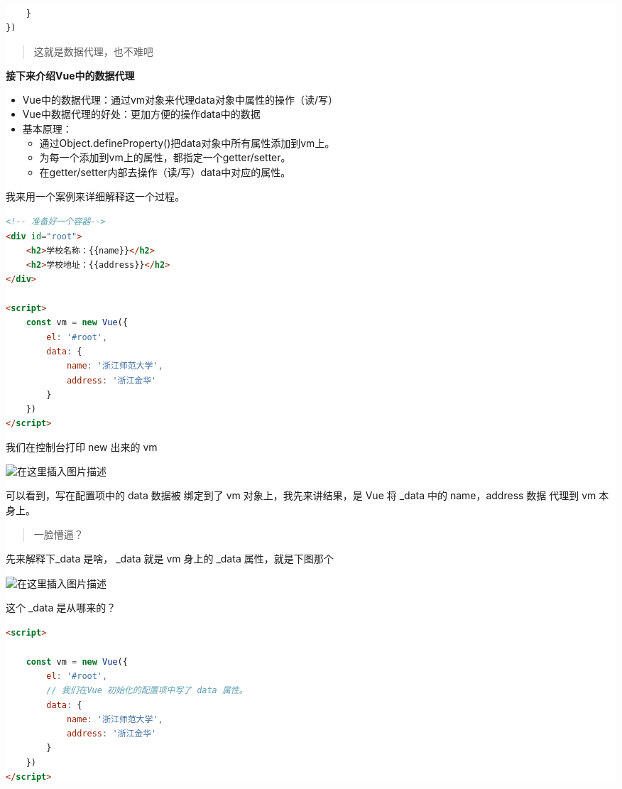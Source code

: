 ```js
    }
})
```

> 这就是数据代理，也不难吧



**接下来介绍Vue中的数据代理**

* Vue中的数据代理：通过vm对象来代理data对象中属性的操作（读/写）
* Vue中数据代理的好处：更加方便的操作data中的数据
* 基本原理：
  * 通过Object.defineProperty()把data对象中所有属性添加到vm上。
  * 为每一个添加到vm上的属性，都指定一个getter/setter。
  * 在getter/setter内部去操作（读/写）data中对应的属性。



我来用一个案例来详细解释这一个过程。

```html
<!-- 准备好一个容器-->
<div id="root">
	<h2>学校名称：{{name}}</h2>
	<h2>学校地址：{{address}}</h2>
</div>

<script>
	const vm = new Vue({
        el: '#root',
        data: {
            name: '浙江师范大学',
            address: '浙江金华'
        }
    })
</script>
```

我们在控制台打印 new 出来的 vm

![在这里插入图片描述](https://img-blog.csdnimg.cn/ea14682958924e37bf950f3960ee998e.png?x-oss-process=image/watermark,type_d3F5LXplbmhlaQ,shadow_50,text_Q1NETiBA5qC86Zu354uQ5oCd,size_20,color_FFFFFF,t_70,g_se,x_16)


可以看到，写在配置项中的 data 数据被 绑定到了 vm 对象上，我先来讲结果，是 Vue 将 _data 中的 name，address 数据 代理到 vm 本身上。

> 一脸懵逼？

先来解释下_data 是啥， _data 就是 vm 身上的 _data 属性，就是下图那个

![在这里插入图片描述](https://img-blog.csdnimg.cn/bc4efbf50f414b1a9c1db2ff3581d228.png?x-oss-process=image/watermark,type_d3F5LXplbmhlaQ,shadow_50,text_Q1NETiBA5qC86Zu354uQ5oCd,size_20,color_FFFFFF,t_70,g_se,x_16)


这个 _data 是从哪来的？

```html
<script>
    
	const vm = new Vue({
        el: '#root',
        // 我们在Vue 初始化的配置项中写了 data 属性。
        data: {
            name: '浙江师范大学',
            address: '浙江金华'
        }
    })
</script>
```
